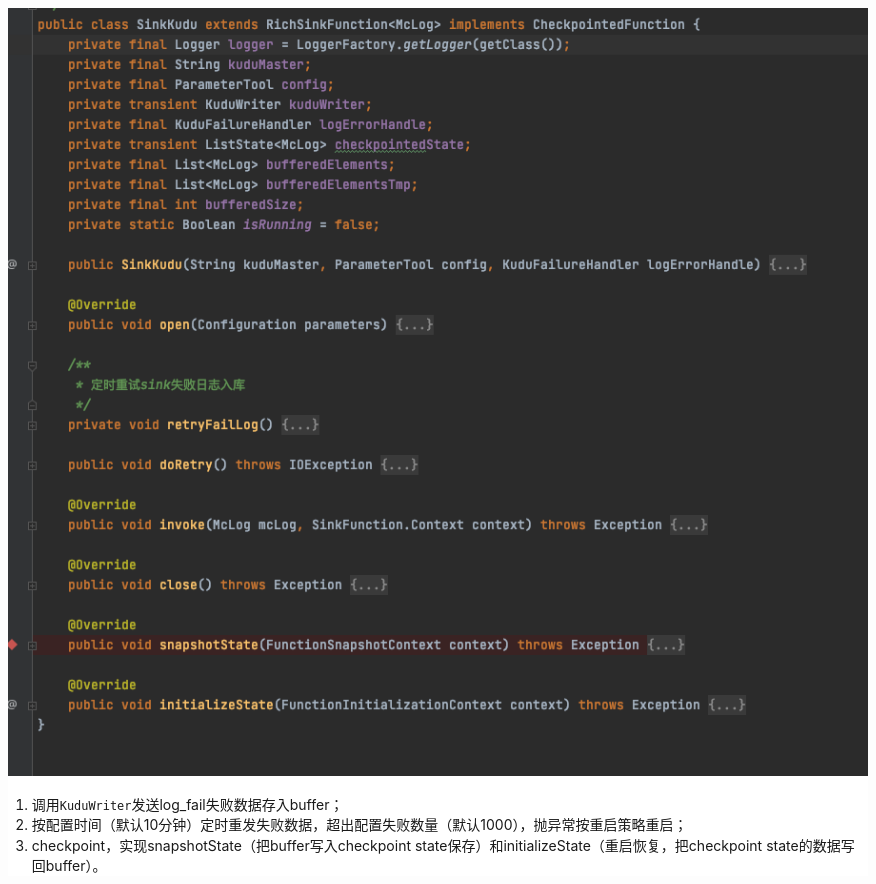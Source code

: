 ![code-02](/images/202105/kudu-sink/kudu-sink-code-02.png)

1. 调用`KuduWriter`发送log_fail失败数据存入buffer；
2. 按配置时间（默认10分钟）定时重发失败数据，超出配置失败数量（默认1000），抛异常按重启策略重启；
3. checkpoint，实现snapshotState（把buffer写入checkpoint state保存）和initializeState（重启恢复，把checkpoint state的数据写回buffer）。
